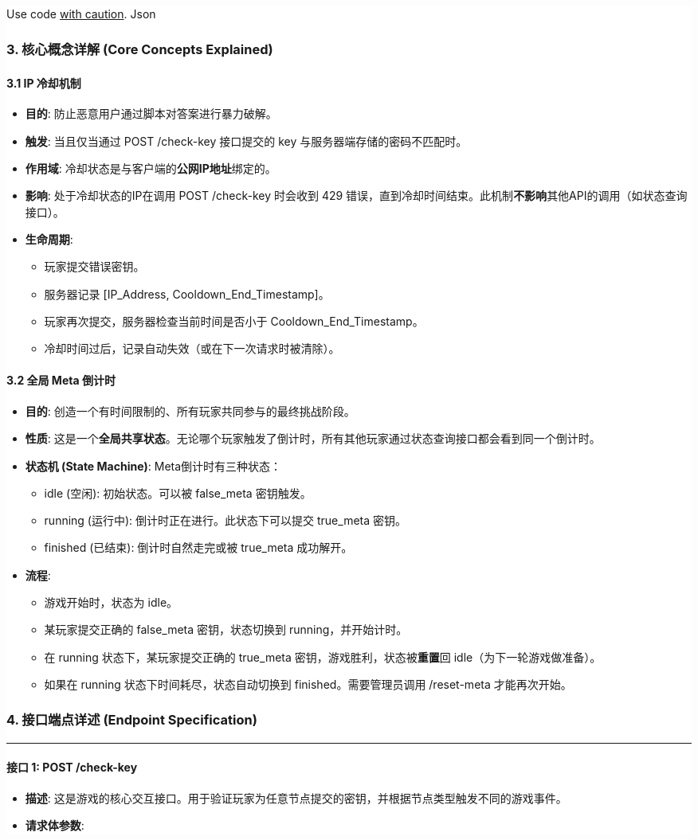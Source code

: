 Use code [with caution](https://support.google.com/legal/answer/13505487). Json

### 3\. 核心概念详解 (Core Concepts Explained)

#### 3.1 IP 冷却机制

-   **目的**: 防止恶意用户通过脚本对答案进行暴力破解。
    
-   **触发**: 当且仅当通过 POST /check-key 接口提交的 key 与服务器端存储的密码不匹配时。
    
-   **作用域**: 冷却状态是与客户端的**公网IP地址**绑定的。
    
-   **影响**: 处于冷却状态的IP在调用 POST /check-key 时会收到 429 错误，直到冷却时间结束。此机制**不影响**其他API的调用（如状态查询接口）。
    
-   **生命周期**:
    
    -   玩家提交错误密钥。
        
    -   服务器记录 \[IP\_Address, Cooldown\_End\_Timestamp\]。
        
    -   玩家再次提交，服务器检查当前时间是否小于 Cooldown\_End\_Timestamp。
        
    -   冷却时间过后，记录自动失效（或在下一次请求时被清除）。
        
    

#### 3.2 全局 Meta 倒计时

-   **目的**: 创造一个有时间限制的、所有玩家共同参与的最终挑战阶段。
    
-   **性质**: 这是一个**全局共享状态**。无论哪个玩家触发了倒计时，所有其他玩家通过状态查询接口都会看到同一个倒计时。
    
-   **状态机 (State Machine)**: Meta倒计时有三种状态：
    
    -   idle (空闲): 初始状态。可以被 false\_meta 密钥触发。
        
    -   running (运行中): 倒计时正在进行。此状态下可以提交 true\_meta 密钥。
        
    -   finished (已结束): 倒计时自然走完或被 true\_meta 成功解开。
        
    
-   **流程**:
    
    -   游戏开始时，状态为 idle。
        
    -   某玩家提交正确的 false\_meta 密钥，状态切换到 running，并开始计时。
        
    -   在 running 状态下，某玩家提交正确的 true\_meta 密钥，游戏胜利，状态被**重置**回 idle（为下一轮游戏做准备）。
        
    -   如果在 running 状态下时间耗尽，状态自动切换到 finished。需要管理员调用 /reset-meta 才能再次开始。
        
    

### 4\. 接口端点详述 (Endpoint Specification)

* * *

#### **接口 1: POST /check-key**

-   **描述**: 这是游戏的核心交互接口。用于验证玩家为任意节点提交的密钥，并根据节点类型触发不同的游戏事件。
    
-   **请求体参数**:
    
